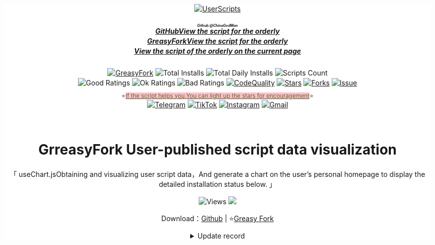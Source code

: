 
<center><div align="center"><a href="https://github.com/ChinaGodMan" target="_blank">
    <img height="96px" width="96px" src="https://avatars.githubusercontent.com/u/96548841?v=4" alt="UserScripts"></a>
<h5><a href="https://github.com/ChinaGodMan/UserScripts#%E8%84%9A%E6%9C%AC%E5%88%97%E8%A1%A8" target="_blank"><ruby>GitHubView the script for the orderly<rt>Github:@ChinaGodMan</rt></ruby></a><br><a href="https://greasyfork.org/zh-CN/scripts?by=1169082&sort=created" target="_blank">GreasyForkView the script for the orderly</a><br><a href="#:~:text=View all publish scripts">View the script of the orderly on the current page</a></h5>
<a href="https://greasyfork.org/users/1169082-%E4%BA%BA%E6%B0%91%E7%9A%84%E5%8B%A4%E5%8A%A1%E5%91%98?per_page=200" target="_blank"><img src="https://img.shields.io/static/v1?label=%20&message=GreasyFork&logo=greasyfork&logoColor=white&labelColor=%23670000&color=%23670000&style=for-the-badge" alt="GreasyFork"></a>
<img src="https://img.shields.io/badge/dynamic/json?&label=Total%20number%20of%20installs%20of%20all%20scripts&query=$.totalInstalls&logo=greasyfork&logoColor=white&labelColor=%23670000&color=blue&style=for-the-badge&url=https://github.com/ChinaGodMan/UserScriptsHistory/raw/main/total_installs.json" alt="Total Installs">
<img src="https://img.shields.io/badge/dynamic/json?&label=Number%20of%20all%20script%20installations%20today&query=$.totalDailyInstalls&logo=greasyfork&logoColor=white&labelColor=%23670000&color=blue&style=for-the-badge&url=https://github.com/ChinaGodMan/UserScriptsHistory/raw/main/total_installs.json" alt="Total Daily Installs">
<img src="https://img.shields.io/badge/dynamic/json?&label=Number%20of%20scripts&query=$.numScripts&logo=greasyfork&logoColor=white&labelColor=%23670000&color=blue&style=for-the-badge&url=https://github.com/ChinaGodMan/UserScriptsHistory/raw/main/total_installs.json" alt="Scripts Count"><br>
<img src="https://img.shields.io/badge/dynamic/json?&label=All%20positive%20reviews&query=$.totalGoodRatings&logo=greasyfork&logoColor=white&labelColor=%23670000&color=4CAF50&style=for-the-badge&url=https://github.com/ChinaGodMan/UserScriptsHistory/raw/main/total_installs.json" alt="Good Ratings">
<img src="https://img.shields.io/badge/dynamic/json?&label=All%20general&query=$.totalOkRatings&logo=greasyfork&logoColor=white&labelColor=%23670000&color=FF9800&style=for-the-badge&url=https://github.com/ChinaGodMan/UserScriptsHistory/raw/main/total_installs.json" alt="Ok Ratings">
<img src="https://img.shields.io/badge/dynamic/json?label=All%20negative%20reviews&query=$.totalBadRatings&logo=greasyfork&logoColor=white&labelColor=%23670000&color=F44336&style=for-the-badge&url=https://github.com/ChinaGodMan/UserScriptsHistory/raw/main/total_installs.json" alt="Bad Ratings">
<a href="https://www.codefactor.io/repository/github/ChinaGodMan/UserScripts" target="_blank"><img src="https://img.shields.io/codefactor/grade/github/chinagodman/UserScripts?label=Code%20quality&logo=codefactor&logoColor=white&labelColor=464646&color=b5fc7b&style=for-the-badge" alt="CodeQuality"></a>
<a href="https://github.com/ChinaGodMan/UserScripts" target="_blank"><img src="https://img.shields.io/github/stars/ChinaGodMan/UserScripts?label=star&logo=github&logoColor=white&labelColor=black&color=FF69B4&style=for-the-badge" alt="Stars"></a>
<a href="https://github.com/ChinaGodMan/UserScripts" target="_blank"><img src="https://img.shields.io/github/forks/ChinaGodMan/UserScripts?label=Fork&logo=github&logoColor=white&labelColor=black&color=grey&style=for-the-badge" alt="Forks"></a>
<a href="https://github.com/ChinaGodMan/UserScripts/issues" target="_blank"><img src="https://img.shields.io/github/issues/ChinaGodMan/UserScripts?label=issues&logo=github&logoColor=white&labelColor=black&style=for-the-badge" alt="Issue"></a>
<center><div align="center"><sub>⭐<a href="https://github.com/ChinaGodMan/UserScripts" target="_blank" style="color: #556B2F; background-color: pink;">If the script helps you,You can light up the stars for encouragement</a>⭐</sub></div><a href="https://t.me/qinwuyuan"><img src="https://img.shields.io/static/v1?label=%20&message=telegram&logo=telegram&logoColor=white&labelColor=%230088CC&color=%230088CC&style=for-the-badge" alt="Telegram"></a>
<a href="https://www.tiktok.com/@qinwuyuan"><img src="https://img.shields.io/static/v1?label=%20&message=tiktok&logo=tiktok&logoColor=%23EE1D52&labelColor=%23010101&color=%23EE1D52&style=for-the-badge" alt="TikTok"></a>
<a href="https://www.instagram.com/nide9448/"><img src="https://img.shields.io/static/v1?label=%20&message=instagram&logo=instagram&logoColor=white&labelColor=%23E1306C&color=%23E1306C&style=for-the-badge" alt="Instagram"></a>
<a href="mailto:china.qinwuyuan@gmail.com"><img src="https://img.shields.io/static/v1?label=%20&message=gmail&logo=gmail&logoColor=white&labelColor=%23D93025&color=%23D93025&style=for-the-badge" alt="Gmail"></a>
</center>
</div></center>
<img height=6px width="100%" src="https://media.chatgptautorefresh.com/images/separators/gradient-aqua.png?latest">




<center><div align="center">
    <h1>GrreasyFork User-published script data visualization</h1>
    <p>「 useChart.jsObtaining and visualizing user script data，And generate a chart on the user’s personal homepage to display the detailed installation status below. 」</p>
    <img src="https://views.whatilearened.today/views/github/508968/hmjz100.svg" alt="Views">
    <img src="https://img.shields.io/github/size/ChinaGodMan/UserScripts/greasyfork-user-scripts-data-visualization.user.js?color=%23990000">
    <p>Download：<a href="https://github.com/ChinaGodMan/UserScripts/tree/main/Script details/greasyfork-user-scripts-data-visualization">Github</a> | ⭐<a
            href="https://greasyfork.org/zh-CN/scripts/508968">Greasy
            Fork</a></p><details><summary>Update record</summary><h1><strong>🛠️   GrreasyFork User script data visualization Change log</strong></h1>